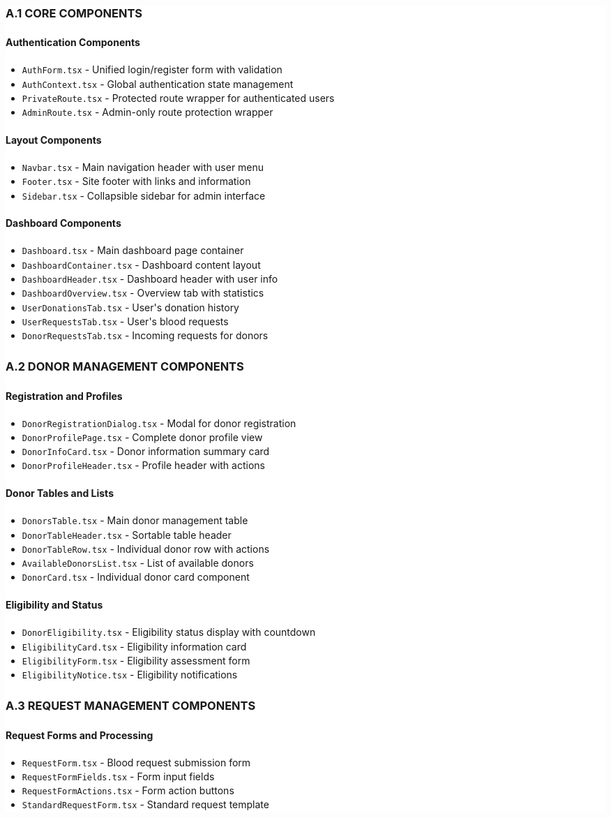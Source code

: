 ### A.1 CORE COMPONENTS

#### Authentication Components
- `AuthForm.tsx` - Unified login/register form with validation
- `AuthContext.tsx` - Global authentication state management
- `PrivateRoute.tsx` - Protected route wrapper for authenticated users
- `AdminRoute.tsx` - Admin-only route protection wrapper

#### Layout Components
- `Navbar.tsx` - Main navigation header with user menu
- `Footer.tsx` - Site footer with links and information
- `Sidebar.tsx` - Collapsible sidebar for admin interface

#### Dashboard Components
- `Dashboard.tsx` - Main dashboard page container
- `DashboardContainer.tsx` - Dashboard content layout
- `DashboardHeader.tsx` - Dashboard header with user info
- `DashboardOverview.tsx` - Overview tab with statistics
- `UserDonationsTab.tsx` - User's donation history
- `UserRequestsTab.tsx` - User's blood requests
- `DonorRequestsTab.tsx` - Incoming requests for donors

### A.2 DONOR MANAGEMENT COMPONENTS

#### Registration and Profiles
- `DonorRegistrationDialog.tsx` - Modal for donor registration
- `DonorProfilePage.tsx` - Complete donor profile view
- `DonorInfoCard.tsx` - Donor information summary card
- `DonorProfileHeader.tsx` - Profile header with actions

#### Donor Tables and Lists
- `DonorsTable.tsx` - Main donor management table
- `DonorTableHeader.tsx` - Sortable table header
- `DonorTableRow.tsx` - Individual donor row with actions
- `AvailableDonorsList.tsx` - List of available donors
- `DonorCard.tsx` - Individual donor card component

#### Eligibility and Status
- `DonorEligibility.tsx` - Eligibility status display with countdown
- `EligibilityCard.tsx` - Eligibility information card
- `EligibilityForm.tsx` - Eligibility assessment form
- `EligibilityNotice.tsx` - Eligibility notifications

### A.3 REQUEST MANAGEMENT COMPONENTS

#### Request Forms and Processing
- `RequestForm.tsx` - Blood request submission form
- `RequestFormFields.tsx` - Form input fields
- `RequestFormActions.tsx` - Form action buttons
- `StandardRequestForm.tsx` - Standard request template
